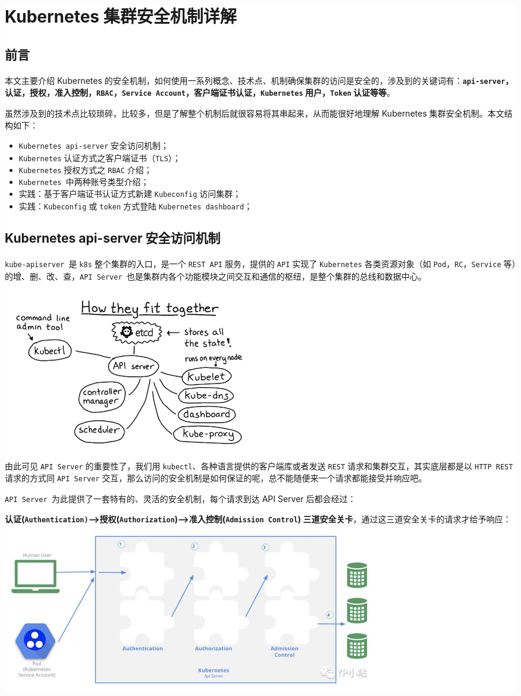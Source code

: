 # Kubernetes 集群安全机制详解 

## 前言

本文主要介绍 Kubernetes 的安全机制，如何使用一系列概念、技术点、机制确保集群的访问是安全的，涉及到的关键词有：**`api-server`，认证，授权，准入控制，`RBAC`，`Service Account`，客户端证书认证，`Kubernetes` 用户，`Token` 认证等等**。

虽然涉及到的技术点比较琐碎，比较多，但是了解整个机制后就很容易将其串起来，从而能很好地理解 Kubernetes 集群安全机制。本文结构如下：

* `Kubernetes api-server` 安全访问机制；
* `Kubernetes` 认证方式之客户端证书（`TLS`）；
* `Kubernetes` 授权方式之 `RBAC` 介绍；
* `Kubernetes `中两种账号类型介绍；
* 实践：基于客户端证书认证方式新建 `Kubeconfig` 访问集群；
* 实践：`Kubeconfig` 或 `token` 方式登陆 `Kubernetes dashboard`；

## Kubernetes api-server 安全访问机制

`kube-apiserver `是 `k8s` 整个集群的入口，是一个 `REST API`  服务，提供的 `API` 实现了 `Kubernetes` 各类资源对象（如 `Pod`，`RC`，`Service` 等）的增、删、改、查，`API Server `也是集群内各个功能模块之间交互和通信的枢纽，是整个集群的总线和数据中心。

![Alt Image Text](images/adv/adv91_1.png "body image")

由此可见 `API Server` 的重要性了，我们用 `kubectl`、各种语言提供的客户端库或者发送 `REST` 请求和集群交互，其实底层都是以 `HTTP REST` 请求的方式同 `API Server` 交互，那么访问的安全机制是如何保证的呢，总不能随便来一个请求都能接受并响应吧。


`API Server `为此提供了一套特有的、灵活的安全机制，每个请求到达 API Server 后都会经过：

**认证(`Authentication)`–>授权(`Authorization`)–>准入控制(`Admission Control`) 三道安全关卡**，通过这三道安全关卡的请求才给予响应：

![Alt Image Text](images/adv/adv91_2.png "body image")
